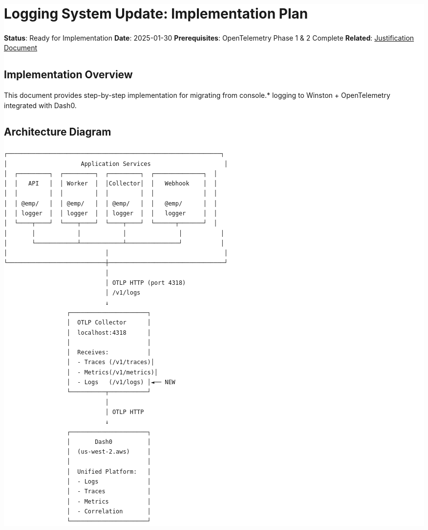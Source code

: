 # Logging System Update: Implementation Plan

**Status**: Ready for Implementation
**Date**: 2025-01-30
**Prerequisites**: OpenTelemetry Phase 1 & 2 Complete
**Related**: [Justification Document](./logs_update_justification.md)

## Implementation Overview

This document provides step-by-step implementation for migrating from console.* logging to Winston + OpenTelemetry integrated with Dash0.

## Architecture Diagram

```
┌─────────────────────────────────────────────────────────────┐
│                     Application Services                     │
│  ┌─────────┐  ┌─────────┐  ┌─────────┐  ┌──────────────┐  │
│  │   API   │  │ Worker  │  │Collector│  │   Webhook    │  │
│  │         │  │         │  │         │  │              │  │
│  │ @emp/   │  │ @emp/   │  │ @emp/   │  │   @emp/      │  │
│  │ logger  │  │ logger  │  │ logger  │  │   logger     │  │
│  └────┬────┘  └────┬────┘  └────┬────┘  └──────┬───────┘  │
│       │            │            │               │           │
│       └────────────┴────────────┴───────────────┘           │
│                            │                                 │
└────────────────────────────┼─────────────────────────────────┘
                             │
                             │ OTLP HTTP (port 4318)
                             │ /v1/logs
                             ↓
                  ┌──────────────────────┐
                  │  OTLP Collector      │
                  │  localhost:4318      │
                  │                      │
                  │  Receives:           │
                  │  - Traces (/v1/traces)│
                  │  - Metrics(/v1/metrics)│
                  │  - Logs   (/v1/logs) │◄── NEW
                  └──────────┬───────────┘
                             │
                             │ OTLP HTTP
                             ↓
                  ┌──────────────────────┐
                  │       Dash0          │
                  │  (us-west-2.aws)     │
                  │                      │
                  │  Unified Platform:   │
                  │  - Logs              │
                  │  - Traces            │
                  │  - Metrics           │
                  │  - Correlation       │
                  └──────────────────────┘
```
